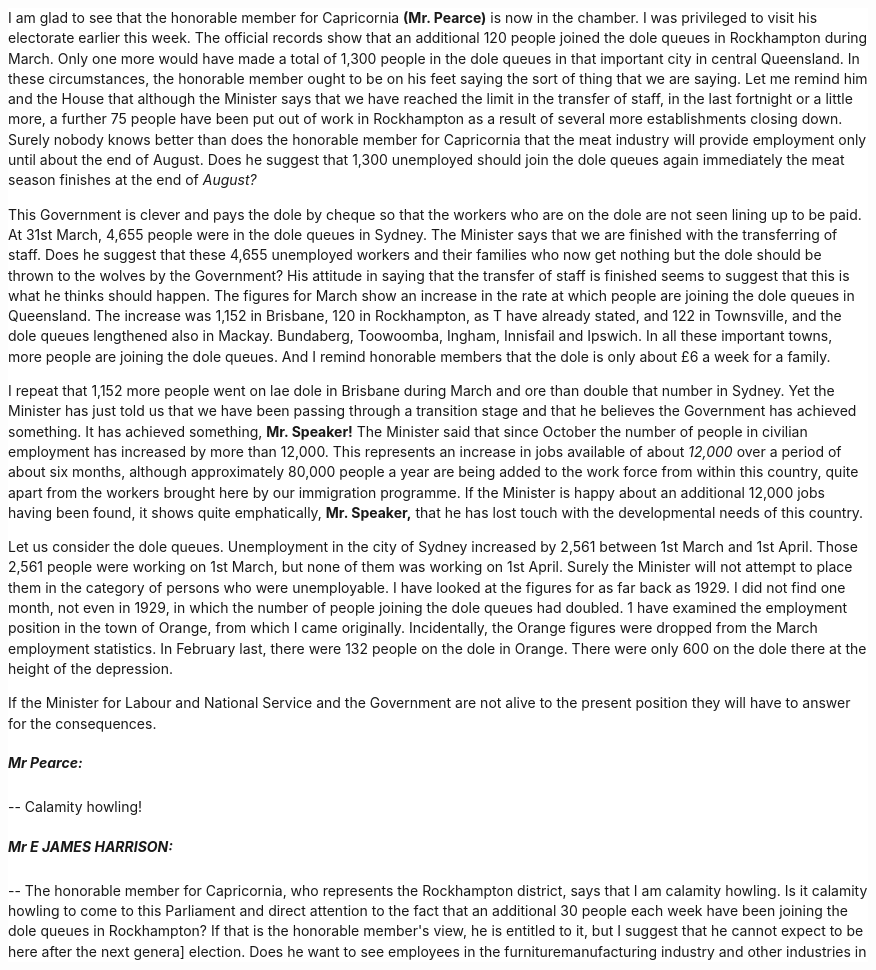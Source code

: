 I am glad to see that the honorable member for Capricornia  **(Mr. Pearce)**  is now in the chamber. I was privileged to visit his electorate earlier this week. The official records show that an additional 120 people joined the dole queues in Rockhampton during March. Only one more would have made a total of 1,300 people in the dole queues in that important city in central Queensland. In these circumstances, the honorable member ought to be on his feet saying the sort of thing that we are saying. Let me remind him and the House that although the Minister says that we have reached the limit in the transfer of staff, in the last fortnight or a little more, a further 75 people have been put out of work in Rockhampton as a result of several more establishments closing down. Surely nobody knows better than does the honorable member for Capricornia that the meat industry will provide employment only until about the end of August. Does he suggest that 1,300 unemployed should join the dole queues again immediately the meat season finishes at the end of  *August?* 

This Government is clever and pays the dole by cheque so that the workers who are on the dole are not seen lining up to be paid. At 31st March, 4,655 people were in the dole queues in Sydney. The Minister says that we are finished with the transferring of staff. Does he suggest that these 4,655 unemployed workers and their families who now get nothing but the dole should be thrown to the wolves by the Government?  His  attitude in saying that the transfer of staff is finished seems to suggest that this is what he thinks should happen. The figures for March show an increase in the rate at which people are joining the dole queues in Queensland. The increase was 1,152 in Brisbane, 120 in Rockhampton, as T have already stated, and 122 in Townsville, and the dole queues lengthened also in Mackay. Bundaberg, Toowoomba, Ingham, Innisfail and Ipswich. In all these important towns, more people are joining the dole queues. And I remind honorable members that the dole is only about £6 a week for a family. 

I repeat that 1,152 more people went on lae dole in Brisbane during March and ore than double that number in Sydney. Yet the Minister has just told us that we have been passing through a transition stage and that he believes the Government has achieved something. It has achieved something,  **Mr. Speaker!**  The Minister said that since October the number of people in civilian employment has increased by more than 12,000. This represents an increase in jobs available of about  *12,000*  over a period of about six months, although approximately 80,000 people a year are being added to the work force from within this country, quite apart from the workers brought here by our immigration programme. If the Minister is happy about an additional 12,000 jobs having been found, it shows quite emphatically,  **Mr. Speaker,**  that he has lost touch with the developmental needs of this country. 

Let us consider the dole queues. Unemployment in the city of Sydney increased by 2,561 between 1st March and 1st April. Those 2,561 people were working on 1st March, but none of them was working on 1st April. Surely the Minister will not attempt to place them in the category of persons who were unemployable. I have looked at the figures for as far back as 1929. I did not find one month, not even in 1929, in which the number of people joining the dole queues had doubled. 1 have examined the employment position in the town of Orange, from which I came originally. Incidentally, the Orange figures were dropped from the March employment statistics. In February last, there were 132 people on the dole in Orange. There were only 600 on the dole there at the height of the depression. 

If the Minister for Labour and National Service and the Government are not alive to the present position they will have to answer for the consequences. 

##### Mr Pearce:

--  Calamity howling! 

##### Mr E JAMES HARRISON:

-- The honorable member for Capricornia, who represents the Rockhampton district, says that I am calamity howling. Is it calamity howling to come to this Parliament and direct attention to the fact that an additional 30 people each week have been joining the dole queues in Rockhampton? If that is the honorable member's view, he is entitled to it, but I suggest that he cannot expect to be here after the next genera] election. Does he want to see employees in the furnituremanufacturing industry and other industries in 
